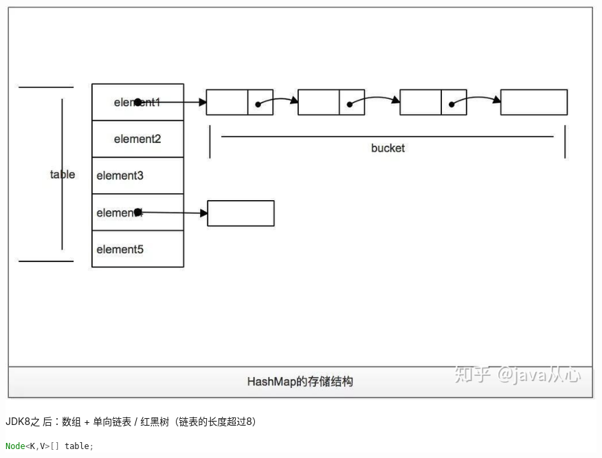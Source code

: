 ![preview](b-HashMap.assets/v2-d7c37b2984074299262d00a0960b18c0_r.jpg)

JDK8之 后：数组 + 单向链表 / 红黑树（链表的长度超过8）

```java
Node<K,V>[] table;
```
